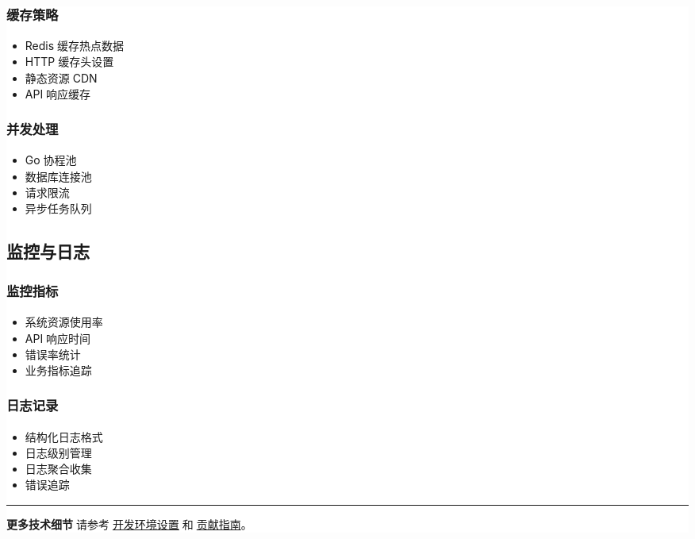 ### 缓存策略
- Redis 缓存热点数据
- HTTP 缓存头设置
- 静态资源 CDN
- API 响应缓存

### 并发处理
- Go 协程池
- 数据库连接池
- 请求限流
- 异步任务队列

## 监控与日志

### 监控指标
- 系统资源使用率
- API 响应时间
- 错误率统计
- 业务指标追踪

### 日志记录
- 结构化日志格式
- 日志级别管理
- 日志聚合收集
- 错误追踪

---

**更多技术细节** 请参考 [开发环境设置](development-setup.md) 和 [贡献指南](contributing.md)。